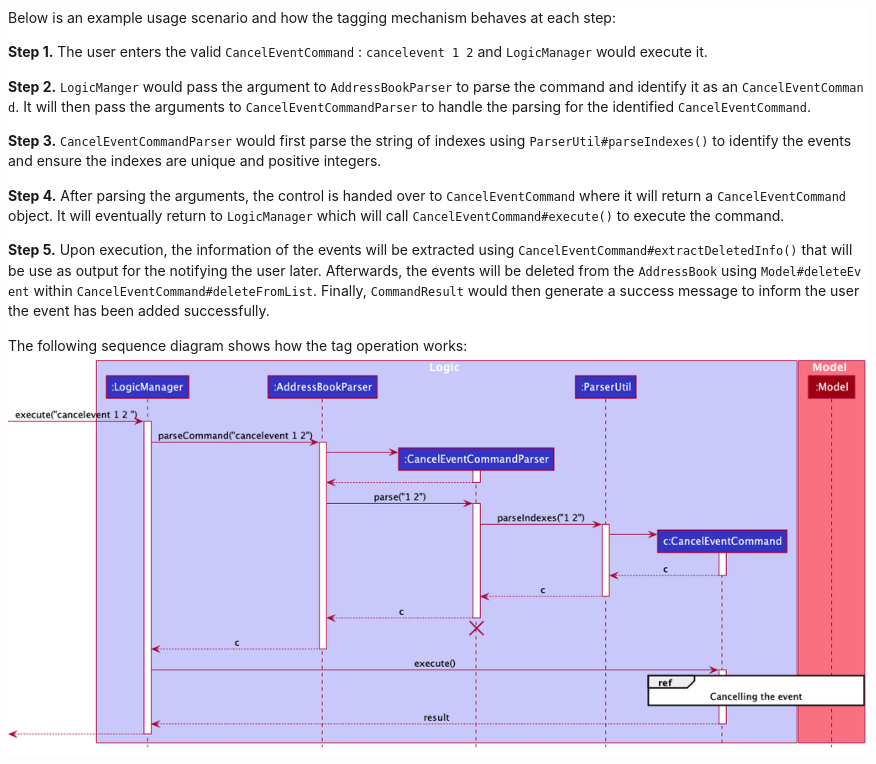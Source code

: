 Below is an example usage scenario and how the tagging mechanism behaves at each step:

**Step 1.** The user enters the valid `CancelEventCommand` : `cancelevent 1 2` and `LogicManager` would execute it.

**Step 2.** `LogicManger` would pass the argument to `AddressBookParser` to parse the command and identify it as an `CancelEventCommand`.
It will then pass the arguments to `CancelEventCommandParser` to handle the parsing for the identified `CancelEventCommand`.

**Step 3.** `CancelEventCommandParser` would first parse the string of indexes using `ParserUtil#parseIndexes()` to identify the events
and ensure the indexes are unique and positive integers.

**Step 4.** After parsing the arguments, the control is handed over to `CancelEventCommand` where it will return a `CancelEventCommand` object. It
will eventually return to `LogicManager` which will call `CancelEventCommand#execute()` to execute the command.

**Step 5.** Upon execution, the information of the events will be extracted using `CancelEventCommand#extractDeletedInfo()` that will be use as output for the
notifying the user later. Afterwards, the events will be deleted from the `AddressBook` using `Model#deleteEvent` within `CancelEventCommand#deleteFromList`.
Finally, `CommandResult` would then generate a success message to inform the user the event has been added successfully.

The following sequence diagram shows how the tag operation works:
![Cancel Event Sequence Diagram](images/CancelEventSequenceDiagram0.png)